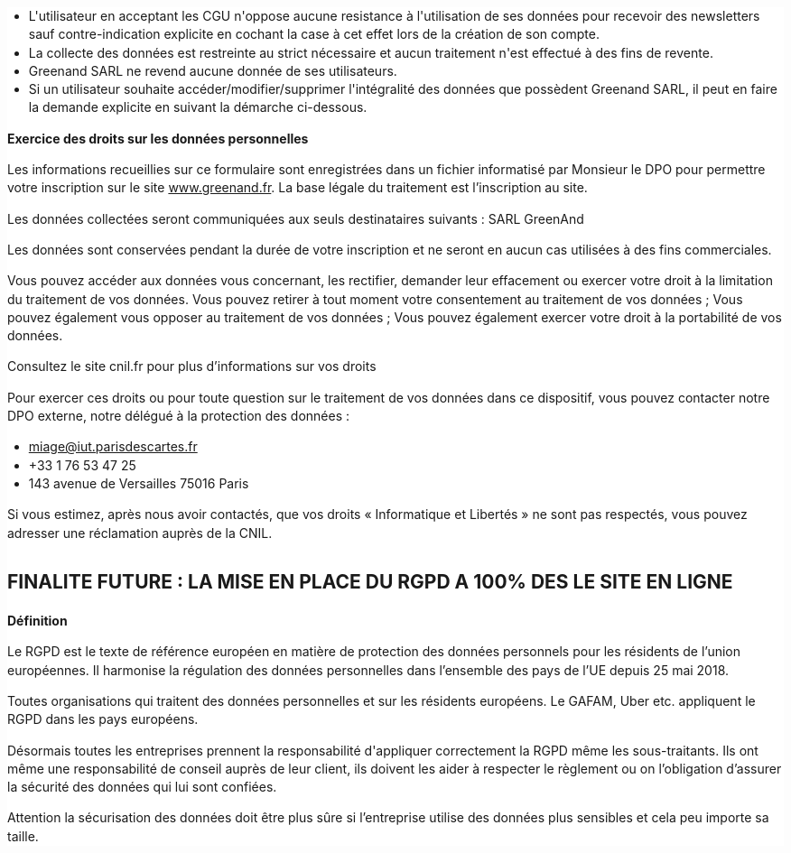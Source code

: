 * L'utilisateur en acceptant les CGU n'oppose aucune resistance à l'utilisation de ses données pour recevoir des newsletters sauf contre-indication explicite en cochant la case à cet effet lors de la création de son compte.
* La collecte des données est restreinte au strict nécessaire et aucun traitement n'est effectué à des fins de revente.
* Greenand SARL ne revend aucune donnée de ses utilisateurs.
* Si un utilisateur souhaite accéder/modifier/supprimer l'intégralité des données que possèdent Greenand SARL, il peut en faire la demande explicite en suivant la démarche ci-dessous.


**Exercice des droits sur les données personnelles**

Les informations recueillies sur ce formulaire sont enregistrées dans un fichier informatisé par Monsieur le DPO pour permettre votre inscription sur le site www.greenand.fr. La base légale du traitement est l’inscription au site.

Les données collectées seront communiquées aux seuls destinataires suivants : SARL GreenAnd

Les données sont conservées pendant la durée de votre inscription et ne seront en aucun cas utilisées à des fins commerciales.

Vous pouvez accéder aux données vous concernant, les rectifier, demander leur effacement ou exercer votre droit à la limitation du traitement de vos données. Vous pouvez retirer à tout moment votre consentement au traitement de vos données ; Vous pouvez également vous opposer au traitement de vos données ; Vous pouvez également exercer votre droit à la portabilité de vos données.

Consultez le site cnil.fr pour plus d’informations sur vos droits

Pour exercer ces droits ou pour toute question sur le traitement de vos données dans ce dispositif, vous pouvez contacter notre DPO externe, notre délégué à la protection des données :

* miage@iut.parisdescartes.fr
* +33 1 76 53 47 25
* 143 avenue de Versailles 75016 Paris

Si vous estimez, après nous avoir contactés, que vos droits « Informatique et Libertés » ne sont pas respectés, vous pouvez adresser une réclamation auprès de la CNIL.


## FINALITE FUTURE : LA MISE EN PLACE DU RGPD A 100% DES LE SITE EN LIGNE

**Définition**  

Le RGPD est le texte de référence européen en matière de protection des données personnels pour les résidents de l’union européennes.  Il harmonise la régulation des données personnelles dans l’ensemble des pays de l’UE depuis 25 mai 2018. 

Toutes organisations qui traitent des données personnelles et sur les résidents européens. Le GAFAM, Uber etc. appliquent le RGPD dans les pays européens. 

Désormais toutes les entreprises prennent la responsabilité d'appliquer correctement la RGPD même les sous-traitants. Ils ont même une responsabilité de conseil auprès de leur client, ils doivent les aider à respecter le règlement ou on l’obligation d’assurer la sécurité des données qui lui sont confiées. 

Attention la sécurisation des données doit être plus sûre si l’entreprise utilise des données plus sensibles et cela peu importe sa taille. 
